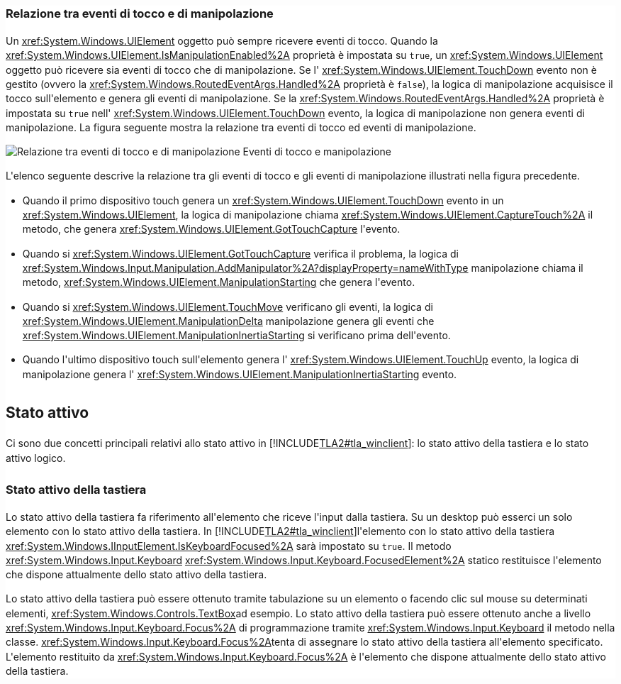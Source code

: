 ### <a name="the-relationship-between-touch-and-manipulation-events"></a>Relazione tra eventi di tocco e di manipolazione
 Un <xref:System.Windows.UIElement> oggetto può sempre ricevere eventi di tocco. Quando la <xref:System.Windows.UIElement.IsManipulationEnabled%2A> proprietà è impostata su `true`, un <xref:System.Windows.UIElement> oggetto può ricevere sia eventi di tocco che di manipolazione.  Se l' <xref:System.Windows.UIElement.TouchDown> evento non è gestito (ovvero la <xref:System.Windows.RoutedEventArgs.Handled%2A> proprietà è `false`), la logica di manipolazione acquisisce il tocco sull'elemento e genera gli eventi di manipolazione. Se la <xref:System.Windows.RoutedEventArgs.Handled%2A> proprietà è impostata su `true` nell' <xref:System.Windows.UIElement.TouchDown> evento, la logica di manipolazione non genera eventi di manipolazione. La figura seguente mostra la relazione tra eventi di tocco ed eventi di manipolazione.

 ![Relazione tra eventi di tocco e di manipolazione](./media/ndp-touchmanipulateevents.png "NDP_TouchManipulateEvents") Eventi di tocco e manipolazione

 L'elenco seguente descrive la relazione tra gli eventi di tocco e gli eventi di manipolazione illustrati nella figura precedente.

- Quando il primo dispositivo touch genera un <xref:System.Windows.UIElement.TouchDown> evento in un <xref:System.Windows.UIElement>, la logica di manipolazione chiama <xref:System.Windows.UIElement.CaptureTouch%2A> il metodo, che genera <xref:System.Windows.UIElement.GotTouchCapture> l'evento.

- Quando si <xref:System.Windows.UIElement.GotTouchCapture> verifica il problema, la logica di <xref:System.Windows.Input.Manipulation.AddManipulator%2A?displayProperty=nameWithType> manipolazione chiama il metodo, <xref:System.Windows.UIElement.ManipulationStarting> che genera l'evento.

- Quando si <xref:System.Windows.UIElement.TouchMove> verificano gli eventi, la logica di <xref:System.Windows.UIElement.ManipulationDelta> manipolazione genera gli eventi che <xref:System.Windows.UIElement.ManipulationInertiaStarting> si verificano prima dell'evento.

- Quando l'ultimo dispositivo touch sull'elemento genera l' <xref:System.Windows.UIElement.TouchUp> evento, la logica di manipolazione genera l' <xref:System.Windows.UIElement.ManipulationInertiaStarting> evento.

<a name="focus"></a>
## <a name="focus"></a>Stato attivo
 Ci sono due concetti principali relativi allo stato attivo in [!INCLUDE[TLA2#tla_winclient](../../../../includes/tla2sharptla-winclient-md.md)]: lo stato attivo della tastiera e lo stato attivo logico.

### <a name="keyboard-focus"></a>Stato attivo della tastiera
 Lo stato attivo della tastiera fa riferimento all'elemento che riceve l'input dalla tastiera.  Su un desktop può esserci un solo elemento con lo stato attivo della tastiera.  In [!INCLUDE[TLA2#tla_winclient](../../../../includes/tla2sharptla-winclient-md.md)]l'elemento con lo stato attivo della tastiera <xref:System.Windows.IInputElement.IsKeyboardFocused%2A> sarà impostato su `true`.  Il metodo <xref:System.Windows.Input.Keyboard> <xref:System.Windows.Input.Keyboard.FocusedElement%2A> statico restituisce l'elemento che dispone attualmente dello stato attivo della tastiera.

 Lo stato attivo della tastiera può essere ottenuto tramite tabulazione su un elemento o facendo clic sul mouse su determinati elementi, <xref:System.Windows.Controls.TextBox>ad esempio.  Lo stato attivo della tastiera può essere ottenuto anche a livello <xref:System.Windows.Input.Keyboard.Focus%2A> di programmazione tramite <xref:System.Windows.Input.Keyboard> il metodo nella classe.  <xref:System.Windows.Input.Keyboard.Focus%2A>tenta di assegnare lo stato attivo della tastiera all'elemento specificato.  L'elemento restituito da <xref:System.Windows.Input.Keyboard.Focus%2A> è l'elemento che dispone attualmente dello stato attivo della tastiera.
